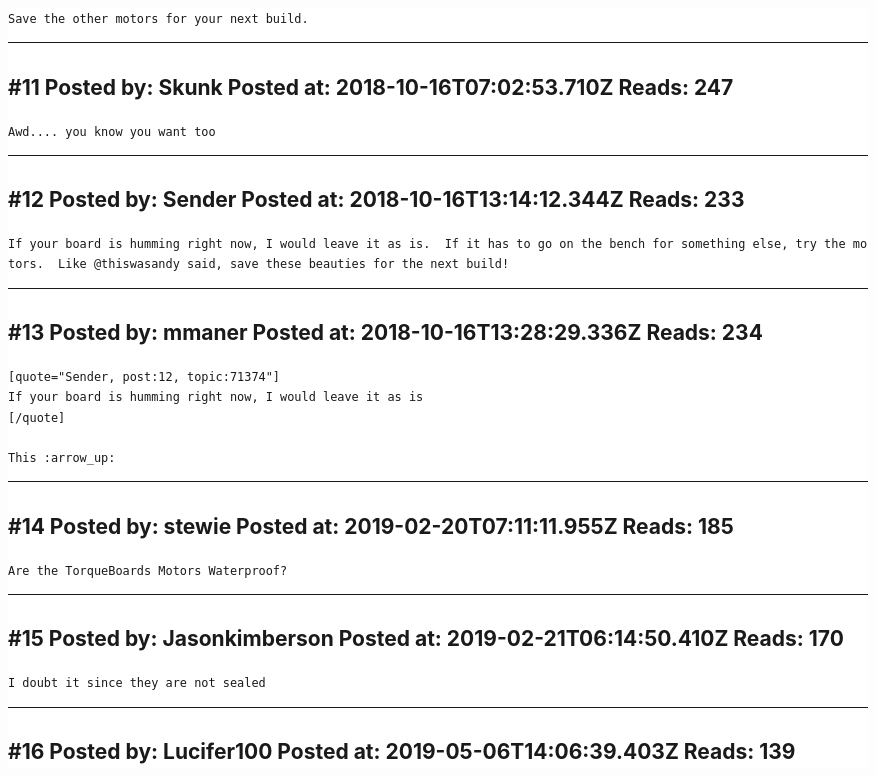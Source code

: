 ```
Save the other motors for your next build.
```

---
## \#11 Posted by: Skunk Posted at: 2018-10-16T07:02:53.710Z Reads: 247

```
Awd.... you know you want too
```

---
## \#12 Posted by: Sender Posted at: 2018-10-16T13:14:12.344Z Reads: 233

```
If your board is humming right now, I would leave it as is.  If it has to go on the bench for something else, try the motors.  Like @thiswasandy said, save these beauties for the next build!
```

---
## \#13 Posted by: mmaner Posted at: 2018-10-16T13:28:29.336Z Reads: 234

```
[quote="Sender, post:12, topic:71374"]
If your board is humming right now, I would leave it as is
[/quote]

This :arrow_up:
```

---
## \#14 Posted by: stewie Posted at: 2019-02-20T07:11:11.955Z Reads: 185

```
Are the TorqueBoards Motors Waterproof?
```

---
## \#15 Posted by: Jasonkimberson Posted at: 2019-02-21T06:14:50.410Z Reads: 170

```
I doubt it since they are not sealed
```

---
## \#16 Posted by: Lucifer100 Posted at: 2019-05-06T14:06:39.403Z Reads: 139
